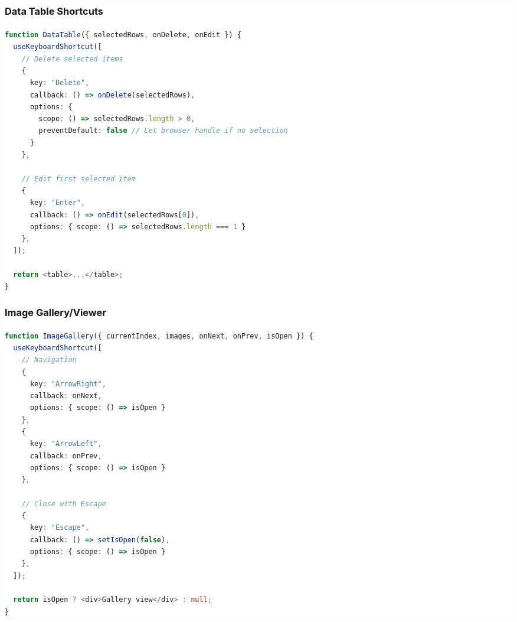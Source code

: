 ### Data Table Shortcuts
```typescript
function DataTable({ selectedRows, onDelete, onEdit }) {
  useKeyboardShortcut([
    // Delete selected items
    {
      key: "Delete",
      callback: () => onDelete(selectedRows),
      options: { 
        scope: () => selectedRows.length > 0,
        preventDefault: false // Let browser handle if no selection
      }
    },
    
    // Edit first selected item
    {
      key: "Enter", 
      callback: () => onEdit(selectedRows[0]),
      options: { scope: () => selectedRows.length === 1 }
    },
  ]);
  
  return <table>...</table>;
}
```

### Image Gallery/Viewer
```typescript
function ImageGallery({ currentIndex, images, onNext, onPrev, isOpen }) {
  useKeyboardShortcut([
    // Navigation
    {
      key: "ArrowRight",
      callback: onNext,
      options: { scope: () => isOpen }
    },
    {
      key: "ArrowLeft", 
      callback: onPrev,
      options: { scope: () => isOpen }
    },
    
    // Close with Escape
    {
      key: "Escape",
      callback: () => setIsOpen(false),
      options: { scope: () => isOpen }
    },
  ]);
  
  return isOpen ? <div>Gallery view</div> : null;
}
```
